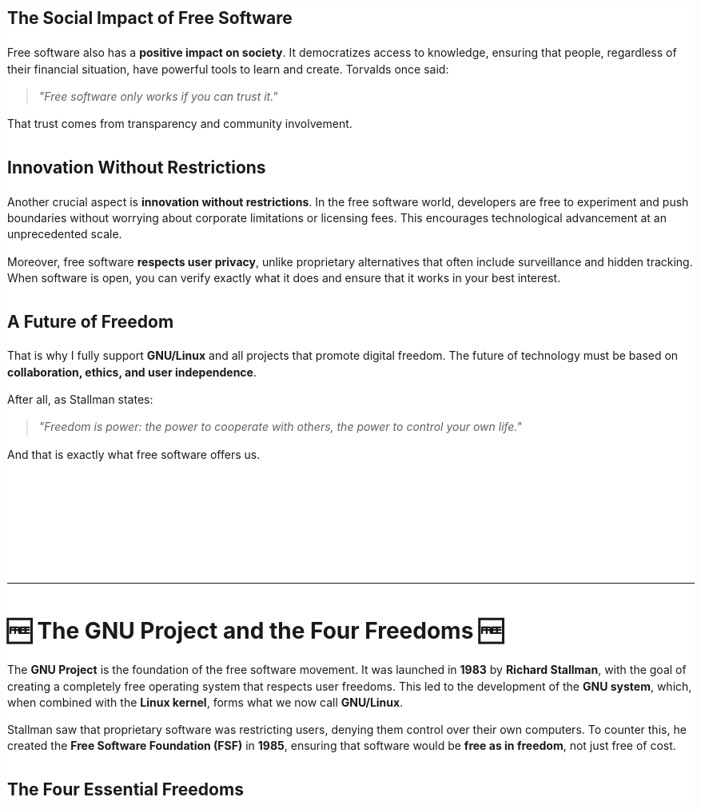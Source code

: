 ## The Social Impact of Free Software  

Free software also has a **positive impact on society**. It democratizes access to knowledge, ensuring that people, regardless of their financial situation, have powerful tools to learn and create. Torvalds once said:  

> *"Free software only works if you can trust it."*  

That trust comes from transparency and community involvement.  

## Innovation Without Restrictions  

Another crucial aspect is **innovation without restrictions**. In the free software world, developers are free to experiment and push boundaries without worrying about corporate limitations or licensing fees. This encourages technological advancement at an unprecedented scale.  

Moreover, free software **respects user privacy**, unlike proprietary alternatives that often include surveillance and hidden tracking. When software is open, you can verify exactly what it does and ensure that it works in your best interest.  

## A Future of Freedom  

That is why I fully support **GNU/Linux** and all projects that promote digital freedom. The future of technology must be based on **collaboration, ethics, and user independence**.  

After all, as Stallman states:  

> *"Freedom is power: the power to cooperate with others, the power to control your own life."*  

And that is exactly what free software offers us.  

<br>
<br>
<br>
<br>
<br>
<br>

---

# 🆓 The GNU Project and the Four Freedoms  🆓

The **GNU Project** is the foundation of the free software movement. It was launched in **1983** by **Richard Stallman**, with the goal of creating a completely free operating system that respects user freedoms. This led to the development of the **GNU system**, which, when combined with the **Linux kernel**, forms what we now call **GNU/Linux**.  

Stallman saw that proprietary software was restricting users, denying them control over their own computers. To counter this, he created the **Free Software Foundation (FSF)** in **1985**, ensuring that software would be **free as in freedom**, not just free of cost.  

## The Four Essential Freedoms  
